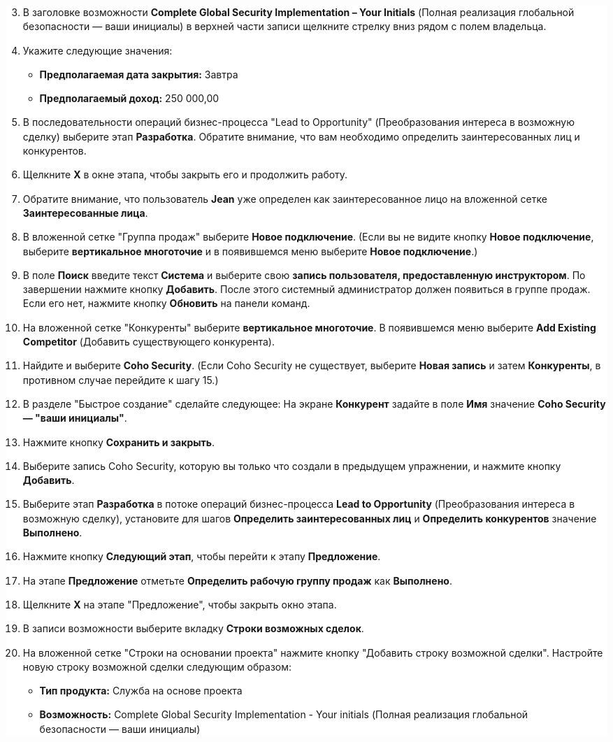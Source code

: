 3. В заголовке возможности **Complete Global Security Implementation – Your Initials** (Полная реализация глобальной безопасности — ваши инициалы) в верхней части записи щелкните стрелку вниз рядом с полем владельца. 

4. Укажите следующие значения:

	- **Предполагаемая дата закрытия:** Завтра

	- **Предполагаемый доход:** 250 000,00

5. В последовательности операций бизнес-процесса "Lead to Opportunity" (Преобразования интереса в возможную сделку) выберите этап **Разработка**. Обратите внимание, что вам необходимо определить заинтересованных лиц и конкурентов.

6. Щелкните **X** в окне этапа, чтобы закрыть его и продолжить работу. 

7. Обратите внимание, что пользователь **Jean** уже определен как заинтересованное лицо на вложенной сетке **Заинтересованные лица**. 

8. В вложенной сетке "Группа продаж" выберите **Новое подключение**. (Если вы не видите кнопку **Новое подключение**, выберите **вертикальное многоточие** и в появившемся меню выберите **Новое подключение**.) 

9. В поле **Поиск** введите текст **Система** и выберите свою **запись пользователя, предоставленную инструктором**. По завершении нажмите кнопку **Добавить**. После этого системный администратор должен появиться в группе продаж. Если его нет, нажмите кнопку **Обновить** на панели команд. 

10. На вложенной сетке "Конкуренты" выберите **вертикальное многоточие**. В появившемся меню выберите **Add Existing Competitor** (Добавить существующего конкурента). 

11. Найдите и выберите **Coho Security**. (Если Coho Security не существует, выберите **Новая запись** и затем **Конкуренты**, в противном случае перейдите к шагу 15.)  

12. В разделе "Быстрое создание" сделайте следующее: На экране **Конкурент** задайте в поле **Имя** значение **Coho Security — "ваши инициалы"**.

13. Нажмите кнопку **Сохранить и закрыть**.

14. Выберите запись Coho Security, которую вы только что создали в предыдущем упражнении, и нажмите кнопку **Добавить**. 

15. Выберите этап **Разработка** в потоке операций бизнес-процесса **Lead to Opportunity** (Преобразования интереса в возможную сделку), установите для шагов **Определить заинтересованных лиц** и **Определить конкурентов** значение **Выполнено**. 

16. Нажмите кнопку **Следующий этап**, чтобы перейти к этапу **Предложение**.

17. На этапе **Предложение** отметьте **Определить рабочую группу продаж** как **Выполнено**.

18. Щелкните **X** на этапе "Предложение", чтобы закрыть окно этапа. 

19. В записи возможности выберите вкладку **Строки возможных сделок**.

20. На вложенной сетке "Строки на основании проекта" нажмите кнопку "Добавить строку возможной сделки". Настройте новую строку возможной сделки следующим образом:

	- **Тип продукта:** Служба на основе проекта

	- **Возможность:** Complete Global Security Implementation - Your initials (Полная реализация глобальной безопасности — ваши инициалы)
